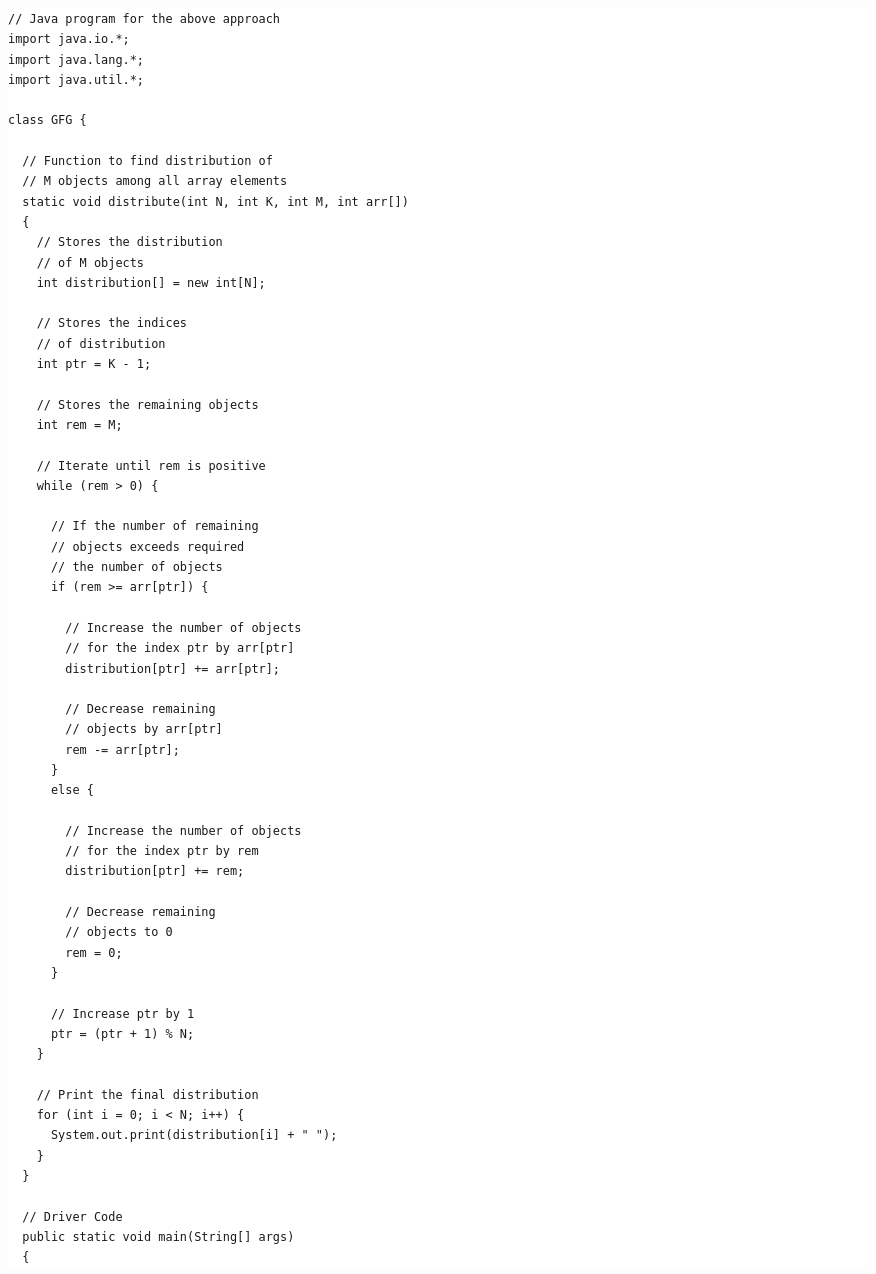 ```
// Java program for the above approach
import java.io.*;
import java.lang.*;
import java.util.*;

class GFG {

  // Function to find distribution of
  // M objects among all array elements
  static void distribute(int N, int K, int M, int arr[])
  {
    // Stores the distribution
    // of M objects
    int distribution[] = new int[N];

    // Stores the indices
    // of distribution
    int ptr = K - 1;

    // Stores the remaining objects
    int rem = M;

    // Iterate until rem is positive
    while (rem > 0) {

      // If the number of remaining
      // objects exceeds required
      // the number of objects
      if (rem >= arr[ptr]) {

        // Increase the number of objects
        // for the index ptr by arr[ptr]
        distribution[ptr] += arr[ptr];

        // Decrease remaining
        // objects by arr[ptr]
        rem -= arr[ptr];
      }
      else {

        // Increase the number of objects
        // for the index ptr by rem
        distribution[ptr] += rem;

        // Decrease remaining
        // objects to 0
        rem = 0;
      }

      // Increase ptr by 1
      ptr = (ptr + 1) % N;
    }

    // Print the final distribution
    for (int i = 0; i < N; i++) {
      System.out.print(distribution[i] + " ");
    }
  }

  // Driver Code
  public static void main(String[] args)
  {

```